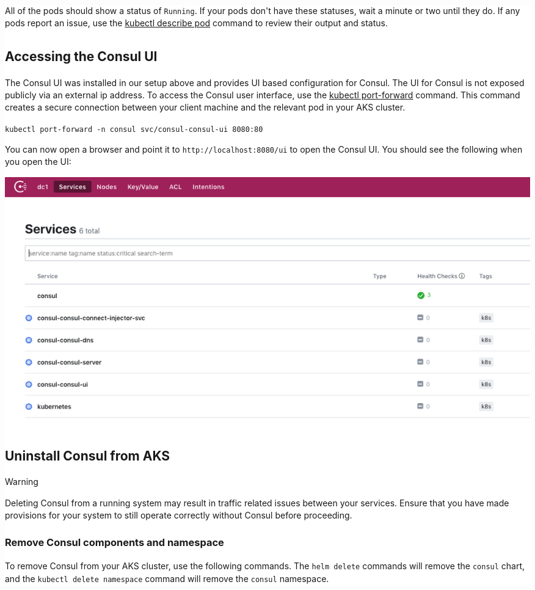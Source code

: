 All of the pods should show a status of `Running`. If your pods don't have these statuses, wait a minute or two until they do. If any pods report an issue, use the [kubectl describe pod][kubectl-describe] command to review their output and status.

## Accessing the Consul UI

The Consul UI was installed in our setup above and provides UI based configuration for Consul. The UI for Consul is not exposed publicly via an external ip address. To access the Consul user interface, use the [kubectl port-forward][kubectl-port-forward] command. This command creates a secure connection between your client machine and the relevant pod in your AKS cluster.

```azurecli
kubectl port-forward -n consul svc/consul-consul-ui 8080:80
```

You can now open a browser and point it to `http://localhost:8080/ui` to open the Consul UI. You should see the following when you open the UI:

![Consul UI](./media/servicemesh/consul/consul-ui.png)

## Uninstall Consul from AKS

> [!WARNING]
> Deleting Consul from a running system may result in traffic related issues between your services. Ensure that you have made provisions for your system to still operate correctly without Consul before proceeding.

### Remove Consul components and namespace

To remove Consul from your AKS cluster, use the following commands. The `helm delete` commands will remove the `consul` chart, and the `kubectl delete namespace` command will remove the `consul` namespace.


[Hashicorp]: https://hashicorp.com
[cosul-github]: https://github.com/hashicorp/consul
[helm]: https://helm.sh
[consul-docs-concepts]: https://www.consul.io/docs/platform/k8s/index.html
[consul-github]: https://github.com/hashicorp/consul
[consul-github-releases]: https://github.com/hashicorp/consul/releases
[consul-release-notes]: https://github.com/hashicorp/consul/blob/master/CHANGELOG.md
[consul-install-download]: https://www.consul.io/downloads.html
[consul-install-k8]: https://www.consul.io/docs/platform/k8s/run.html
[consul-install-helm-options]: https://www.consul.io/docs/platform/k8s/helm.html#configuration-values-
[consul-app-example]: https://github.com/hashicorp/demo-consul-101/tree/master/k8s
[install-wsl]: https://docs.microsoft.com/windows/wsl/install-win10
[kubectl-get]: https://kubernetes.io/docs/reference/generated/kubectl/kubectl-commands#get
[kubectl-describe]: https://kubernetes.io/docs/reference/generated/kubectl/kubectl-commands#describe
[kubectl-port-forward]: https://kubernetes.io/docs/reference/generated/kubectl/kubectl-commands#port-forward
[kubernetes-node-selectors]: https://docs.microsoft.com/en-us/azure/aks/concepts-clusters-workloads#node-selectors
[aks-quickstart]: ./kubernetes-walkthrough.md
[consul-scenario-mtls]: ./consul-mtls.md
[helm-install]: ./kubernetes-helm.md